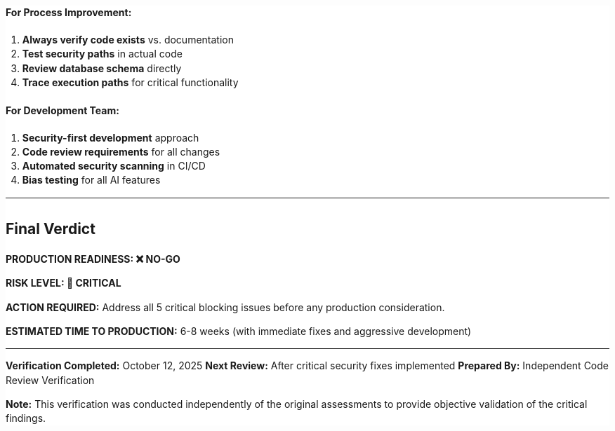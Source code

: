 #### For Process Improvement:
1. **Always verify code exists** vs. documentation
2. **Test security paths** in actual code
3. **Review database schema** directly
4. **Trace execution paths** for critical functionality

#### For Development Team:
1. **Security-first development** approach
2. **Code review requirements** for all changes
3. **Automated security scanning** in CI/CD
4. **Bias testing** for all AI features

---

## Final Verdict

**PRODUCTION READINESS: ❌ NO-GO**

**RISK LEVEL: 🔴 CRITICAL**

**ACTION REQUIRED:** Address all 5 critical blocking issues before any production consideration.

**ESTIMATED TIME TO PRODUCTION:** 6-8 weeks (with immediate fixes and aggressive development)

---

**Verification Completed:** October 12, 2025
**Next Review:** After critical security fixes implemented
**Prepared By:** Independent Code Review Verification

**Note:** This verification was conducted independently of the original assessments to provide objective validation of the critical findings.